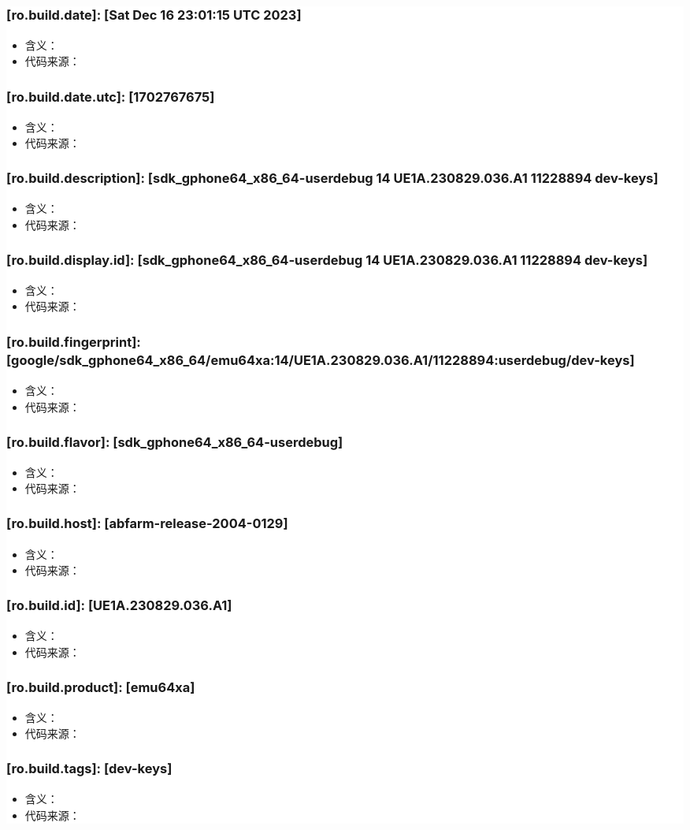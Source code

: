 ### [ro.build.date]: [Sat Dec 16 23:01:15 UTC 2023]
+ 含义：
+ 代码来源：
> 

### [ro.build.date.utc]: [1702767675]
+ 含义：
+ 代码来源：
> 

### [ro.build.description]: [sdk_gphone64_x86_64-userdebug 14 UE1A.230829.036.A1 11228894 dev-keys]
+ 含义：
+ 代码来源：
> 

### [ro.build.display.id]: [sdk_gphone64_x86_64-userdebug 14 UE1A.230829.036.A1 11228894 dev-keys]
+ 含义：
+ 代码来源：
> 

### [ro.build.fingerprint]: [google/sdk_gphone64_x86_64/emu64xa:14/UE1A.230829.036.A1/11228894:userdebug/dev-keys]
+ 含义：
+ 代码来源：
> 

### [ro.build.flavor]: [sdk_gphone64_x86_64-userdebug]
+ 含义：
+ 代码来源：
> 

### [ro.build.host]: [abfarm-release-2004-0129]
+ 含义：
+ 代码来源：
> 

### [ro.build.id]: [UE1A.230829.036.A1]
+ 含义：
+ 代码来源：
> 

### [ro.build.product]: [emu64xa]
+ 含义：
+ 代码来源：
> 

### [ro.build.tags]: [dev-keys]
+ 含义：
+ 代码来源：
> 


[build.version.extensions.ad_services]: [7]
[build.version.extensions.r]: [7]
[build.version.extensions.s]: [7]
[build.version.extensions.t]: [7]